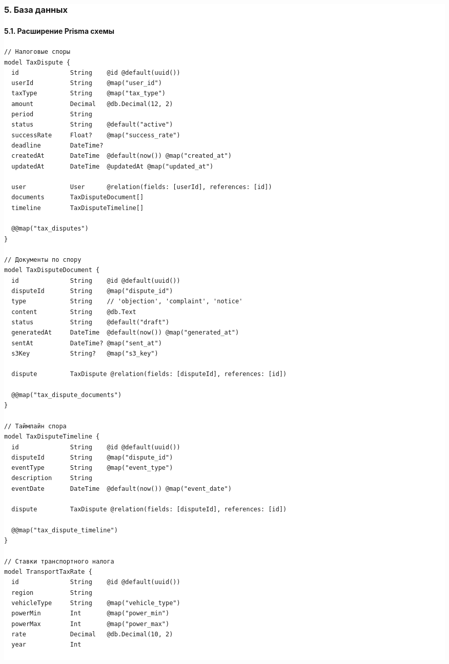 ### 5. База данных

#### 5.1. Расширение Prisma схемы
```prisma
// Налоговые споры
model TaxDispute {
  id              String    @id @default(uuid())
  userId          String    @map("user_id")
  taxType         String    @map("tax_type")
  amount          Decimal   @db.Decimal(12, 2)
  period          String
  status          String    @default("active")
  successRate     Float?    @map("success_rate")
  deadline        DateTime?
  createdAt       DateTime  @default(now()) @map("created_at")
  updatedAt       DateTime  @updatedAt @map("updated_at")
  
  user            User      @relation(fields: [userId], references: [id])
  documents       TaxDisputeDocument[]
  timeline        TaxDisputeTimeline[]
  
  @@map("tax_disputes")
}

// Документы по спору
model TaxDisputeDocument {
  id              String    @id @default(uuid())
  disputeId       String    @map("dispute_id")
  type            String    // 'objection', 'complaint', 'notice'
  content         String    @db.Text
  status          String    @default("draft")
  generatedAt     DateTime  @default(now()) @map("generated_at")
  sentAt          DateTime? @map("sent_at")
  s3Key           String?   @map("s3_key")
  
  dispute         TaxDispute @relation(fields: [disputeId], references: [id])
  
  @@map("tax_dispute_documents")
}

// Таймлайн спора
model TaxDisputeTimeline {
  id              String    @id @default(uuid())
  disputeId       String    @map("dispute_id")
  eventType       String    @map("event_type")
  description     String
  eventDate       DateTime  @default(now()) @map("event_date")
  
  dispute         TaxDispute @relation(fields: [disputeId], references: [id])
  
  @@map("tax_dispute_timeline")
}

// Ставки транспортного налога
model TransportTaxRate {
  id              String    @id @default(uuid())
  region          String
  vehicleType     String    @map("vehicle_type")
  powerMin        Int       @map("power_min")
  powerMax        Int       @map("power_max")
  rate            Decimal   @db.Decimal(10, 2)
  year            Int
  
```